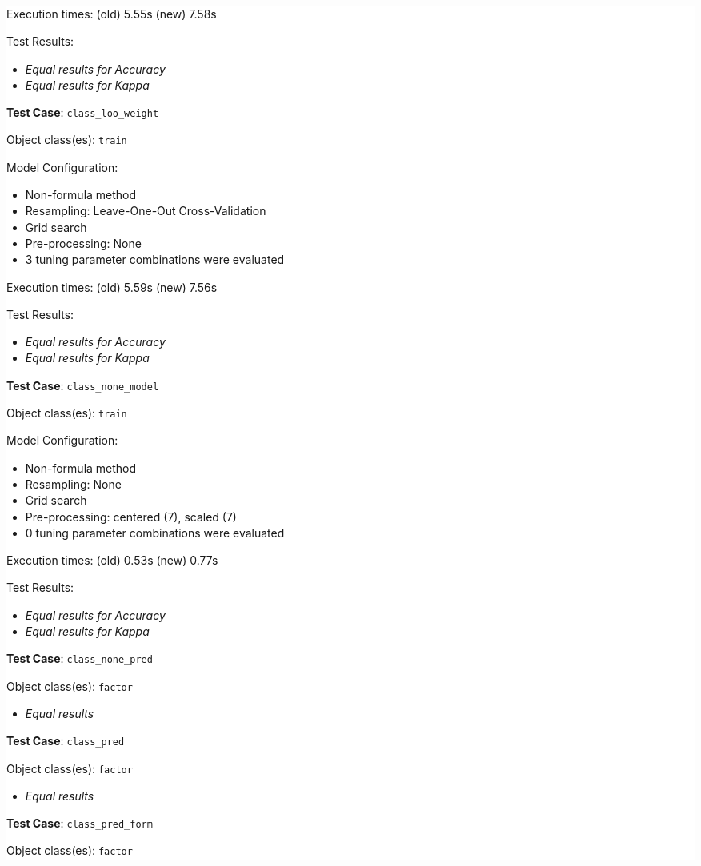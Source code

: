 
Execution times: (old) 5.55s (new) 7.58s

Test Results:

 * _Equal results for Accuracy_
 * _Equal results for Kappa_

**Test Case**: `class_loo_weight`

Object class(es): `train`

Model Configuration:

 * Non-formula method
 * Resampling: Leave-One-Out Cross-Validation
 * Grid search
 * Pre-processing: None  
 * 3 tuning parameter combinations were evaluated


Execution times: (old) 5.59s (new) 7.56s

Test Results:

 * _Equal results for Accuracy_
 * _Equal results for Kappa_

**Test Case**: `class_none_model`

Object class(es): `train`

Model Configuration:

 * Non-formula method
 * Resampling: None
 * Grid search
 * Pre-processing: centered (7), scaled (7)  
 * 0 tuning parameter combinations were evaluated


Execution times: (old) 0.53s (new) 0.77s

Test Results:

 * _Equal results for Accuracy_
 * _Equal results for Kappa_

**Test Case**: `class_none_pred`

Object class(es): `factor`

 * _Equal results_

**Test Case**: `class_pred`

Object class(es): `factor`

 * _Equal results_

**Test Case**: `class_pred_form`

Object class(es): `factor`
